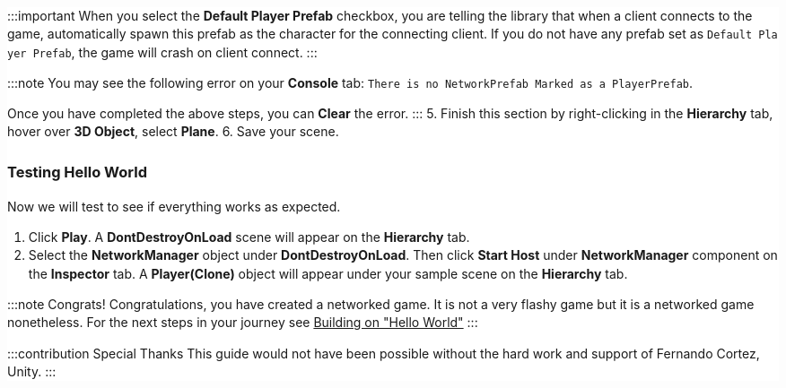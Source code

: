   :::important
  When you select the **Default Player Prefab** checkbox, you are telling the library that when a client connects to the game, automatically spawn this prefab as the character for the connecting client. If you do not have any prefab set as `Default Player Prefab`, the game will crash on client connect.
  :::

  :::note
   You may see the following error on your **Console** tab: `There is no NetworkPrefab Marked as a PlayerPrefab`.
   
   Once you have completed the above steps, you can **Clear** the error.
  :::
5. Finish this section by right-clicking in the **Hierarchy** tab, hover over **3D Object**, select **Plane**.
6. Save your scene.

<iframe src="https://www.youtube.com/embed/B_FWb4J1Pxw?playlist=B_FWb4J1Pxw&loop=1&&autoplay=0&controls=1&showinfo=0&mute=1"   width="854px"
        height="480px" className="video-container" frameborder="0" position="relative" allow="accelerometer; autoplay; loop; playlist; clipboard-write; encrypted-media; gyroscope; picture-in-picture"  allowfullscreen=""></iframe>


### Testing Hello World

Now we will test to see if everything works as expected.

1. Click **Play**. A **DontDestroyOnLoad** scene will appear on the **Hierarchy** tab.
1. Select the **NetworkManager** object under **DontDestroyOnLoad**. Then click **Start Host** under **NetworkManager** component on the **Inspector** tab. A **Player(Clone)** object will appear under your sample scene on the **Hierarchy** tab.

<iframe src="https://www.youtube.com/embed/Ee3t0xNF0n8?playlist=Ee3t0xNF0n8&loop=1&&autoplay=0&controls=1&showinfo=0&mute=1"   width="854px"
        height="480px" className="video-container" frameborder="0" position="relative" allow="accelerometer; autoplay; loop; playlist; clipboard-write; encrypted-media; gyroscope; picture-in-picture"  allowfullscreen=""></iframe>


:::note Congrats!
Congratulations, you have created a networked game. It is not a very flashy game but it is a networked game nonetheless. For the next steps in your journey see [Building on "Hello World"](helloworldparttwo.md)
:::

:::contribution Special Thanks
 This guide would not have been possible without the hard work and support of Fernando Cortez, Unity. 
:::